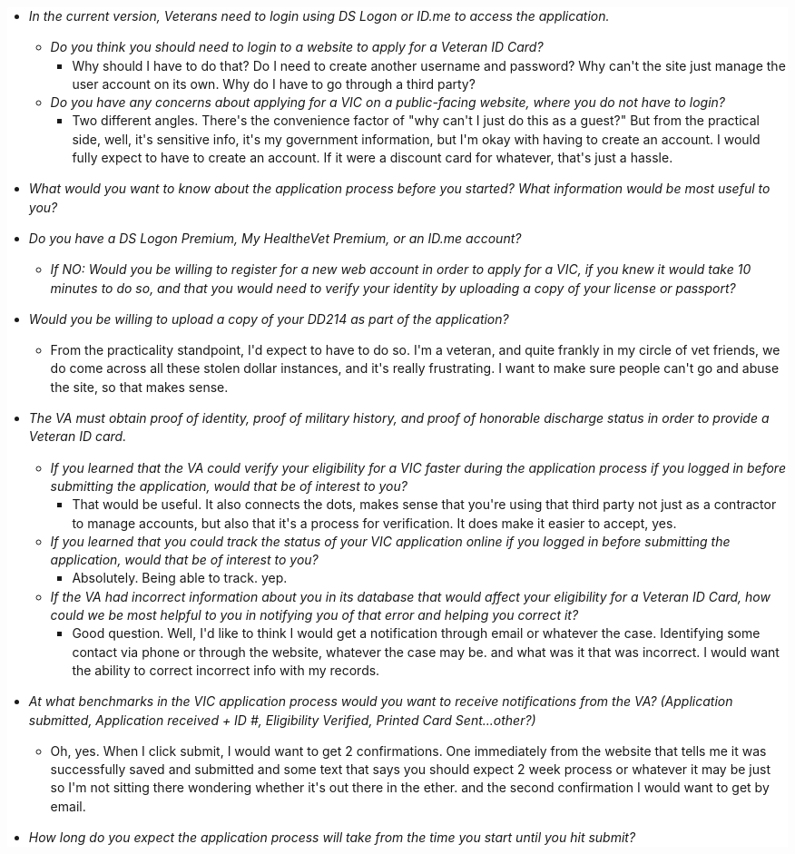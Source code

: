 - *In the current version, Veterans need to login using DS Logon or ID.me to access the application.* 
  - *Do you think you should need to login to a website to apply for a Veteran ID Card?* 
    - Why should I have to do that? Do I need to create another username and password? Why can't the site just manage the user account on its own. Why do I have to go through a third party?
  - *Do you have any concerns about applying for a VIC on a public-facing website, where you do not have to login?*
    - Two different angles. There's the convenience factor of "why can't I just do this as a guest?" But from the practical side, well, it's sensitive info, it's my government information, but I'm okay with having to create an account. I would fully expect to have to create an account. If it were a discount card for whatever, that's just a hassle. 

- *What would you want to know about the application process before you started? What information would be most useful to you?* 

- *Do you have a DS Logon Premium, My HealtheVet Premium, or an ID.me account?* 
  - *If NO: Would you be willing to register for a new web account in order to apply for a VIC, if you knew it would take 10 minutes to do so, and that you would need to verify your identity by uploading a copy of your license or passport?*  

- *Would you be willing to upload a copy of your DD214 as part of the application?* 

  - From the practicality standpoint, I'd expect to have to do so. I'm a veteran, and quite frankly in my circle of vet friends, we do come across all these stolen dollar instances, and it's really frustrating. I want to make sure people can't go and abuse the site, so that makes sense.

- *The VA must obtain proof of identity, proof of military history, and proof of honorable discharge status in order to provide a Veteran ID card.* 
  - *If you learned that the VA could verify your eligibility for a VIC faster during the application process if you logged in before submitting the application, would that be of interest to you?* 
    - That would be useful. It also connects the dots, makes sense that you're using that third party not just as a contractor to manage accounts, but also that it's a process for verification. It does make it easier to accept, yes.
  - *If you learned that you could track the status of your VIC application online if you logged in before submitting the application, would that be of interest to you?*  
    - Absolutely. Being able to track. yep.
  - *If the VA had incorrect information about you in its database that would affect your eligibility for a Veteran ID Card, how could we be most helpful to you in notifying you of that error and helping you correct it?* 
    - Good question. Well, I'd like to think I would get a notification through email or whatever the case. Identifying some contact via phone or through the website, whatever the case may be. and what was it that was incorrect. I would want the ability to correct incorrect info with my records.

- *At what benchmarks in the VIC application process would you want to receive notifications from the VA? (Application submitted, Application received + ID #, Eligibility Verified, Printed Card Sent...other?)*

  - Oh, yes. When I click submit, I would want to get 2 confirmations. One immediately from the website that tells me it was successfully saved and submitted and some text that says you should expect 2 week process or whatever it may be just so I'm not sitting there wondering whether it's out there in the ether. and the second confirmation I would want to get by email.

- *How long do you expect the application process will take from the time you start until you hit submit?* 
